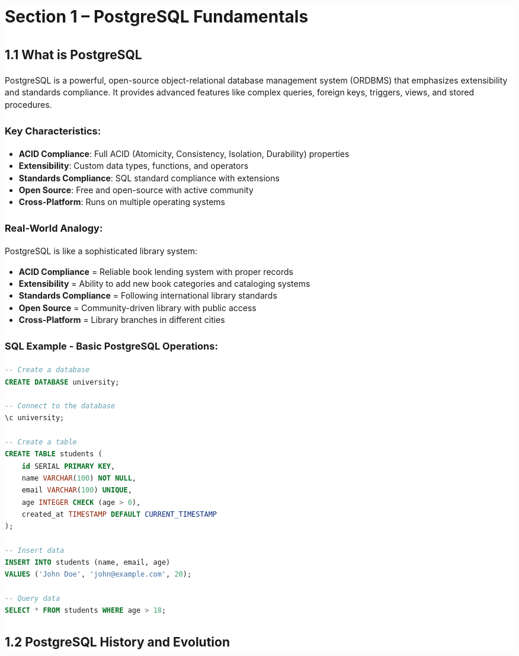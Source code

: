 # Section 1 – PostgreSQL Fundamentals

## 1.1 What is PostgreSQL

PostgreSQL is a powerful, open-source object-relational database management system (ORDBMS) that emphasizes extensibility and standards compliance. It provides advanced features like complex queries, foreign keys, triggers, views, and stored procedures.

### Key Characteristics:
- **ACID Compliance**: Full ACID (Atomicity, Consistency, Isolation, Durability) properties
- **Extensibility**: Custom data types, functions, and operators
- **Standards Compliance**: SQL standard compliance with extensions
- **Open Source**: Free and open-source with active community
- **Cross-Platform**: Runs on multiple operating systems

### Real-World Analogy:
PostgreSQL is like a sophisticated library system:
- **ACID Compliance** = Reliable book lending system with proper records
- **Extensibility** = Ability to add new book categories and cataloging systems
- **Standards Compliance** = Following international library standards
- **Open Source** = Community-driven library with public access
- **Cross-Platform** = Library branches in different cities

### SQL Example - Basic PostgreSQL Operations:
```sql
-- Create a database
CREATE DATABASE university;

-- Connect to the database
\c university;

-- Create a table
CREATE TABLE students (
    id SERIAL PRIMARY KEY,
    name VARCHAR(100) NOT NULL,
    email VARCHAR(100) UNIQUE,
    age INTEGER CHECK (age > 0),
    created_at TIMESTAMP DEFAULT CURRENT_TIMESTAMP
);

-- Insert data
INSERT INTO students (name, email, age) 
VALUES ('John Doe', 'john@example.com', 20);

-- Query data
SELECT * FROM students WHERE age > 18;
```

## 1.2 PostgreSQL History and Evolution
